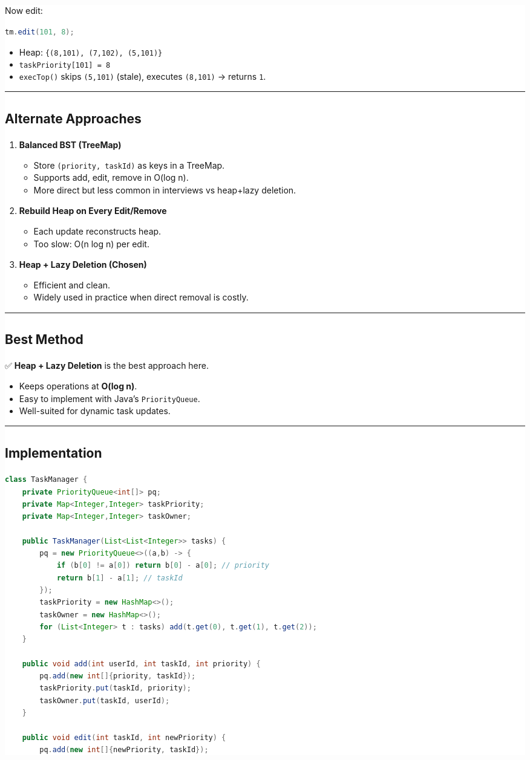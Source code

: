 Now edit:

```java
tm.edit(101, 8);
```

* Heap: `{(8,101), (7,102), (5,101)}`
* `taskPriority[101] = 8`
* `execTop()` skips `(5,101)` (stale), executes `(8,101)` → returns `1`.

---

## Alternate Approaches

1. **Balanced BST (TreeMap)**

   * Store `(priority, taskId)` as keys in a TreeMap.
   * Supports add, edit, remove in O(log n).
   * More direct but less common in interviews vs heap+lazy deletion.

2. **Rebuild Heap on Every Edit/Remove**

   * Each update reconstructs heap.
   * Too slow: O(n log n) per edit.

3. **Heap + Lazy Deletion (Chosen)**

   * Efficient and clean.
   * Widely used in practice when direct removal is costly.

---

## Best Method

✅ **Heap + Lazy Deletion** is the best approach here.

* Keeps operations at **O(log n)**.
* Easy to implement with Java’s `PriorityQueue`.
* Well-suited for dynamic task updates.

---

## Implementation

```java
class TaskManager {
    private PriorityQueue<int[]> pq;
    private Map<Integer,Integer> taskPriority;
    private Map<Integer,Integer> taskOwner;

    public TaskManager(List<List<Integer>> tasks) {
        pq = new PriorityQueue<>((a,b) -> {
            if (b[0] != a[0]) return b[0] - a[0]; // priority
            return b[1] - a[1]; // taskId
        });
        taskPriority = new HashMap<>();
        taskOwner = new HashMap<>();
        for (List<Integer> t : tasks) add(t.get(0), t.get(1), t.get(2));
    }

    public void add(int userId, int taskId, int priority) {
        pq.add(new int[]{priority, taskId});
        taskPriority.put(taskId, priority);
        taskOwner.put(taskId, userId);
    }

    public void edit(int taskId, int newPriority) {
        pq.add(new int[]{newPriority, taskId});
```